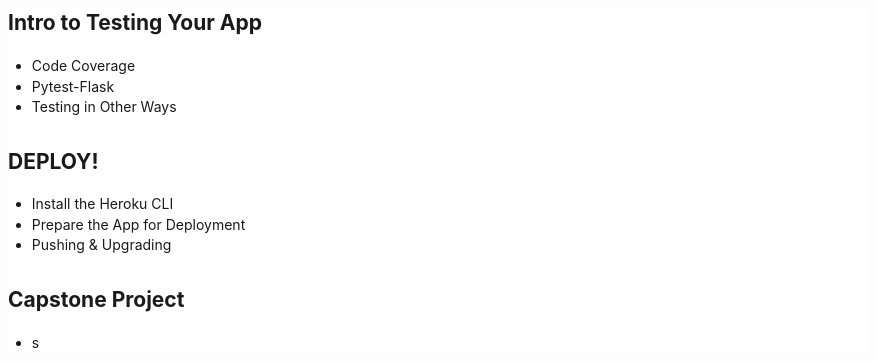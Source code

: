 ## Intro to Testing Your App

- Code Coverage
- Pytest-Flask
- Testing in Other Ways

## DEPLOY!

- Install the Heroku CLI
- Prepare the App for Deployment
- Pushing & Upgrading

## Capstone Project

- s